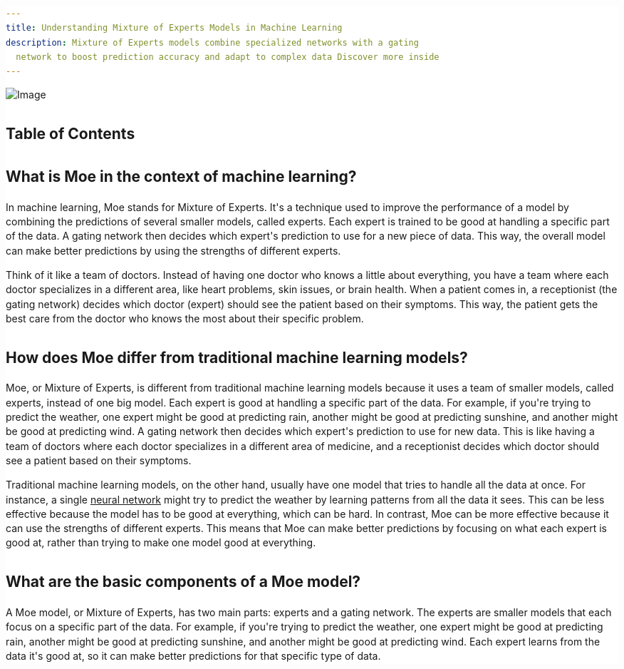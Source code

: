 ```yaml
---
title: Understanding Mixture of Experts Models in Machine Learning
description: Mixture of Experts models combine specialized networks with a gating
  network to boost prediction accuracy and adapt to complex data Discover more inside
---
```


![Image](images/1.png)

## Table of Contents

## What is Moe in the context of machine learning?

In machine learning, Moe stands for Mixture of Experts. It's a technique used to improve the performance of a model by combining the predictions of several smaller models, called experts. Each expert is trained to be good at handling a specific part of the data. A gating network then decides which expert's prediction to use for a new piece of data. This way, the overall model can make better predictions by using the strengths of different experts.

Think of it like a team of doctors. Instead of having one doctor who knows a little about everything, you have a team where each doctor specializes in a different area, like heart problems, skin issues, or brain health. When a patient comes in, a receptionist (the gating network) decides which doctor (expert) should see the patient based on their symptoms. This way, the patient gets the best care from the doctor who knows the most about their specific problem.

## How does Moe differ from traditional machine learning models?

Moe, or Mixture of Experts, is different from traditional machine learning models because it uses a team of smaller models, called experts, instead of one big model. Each expert is good at handling a specific part of the data. For example, if you're trying to predict the weather, one expert might be good at predicting rain, another might be good at predicting sunshine, and another might be good at predicting wind. A gating network then decides which expert's prediction to use for new data. This is like having a team of doctors where each doctor specializes in a different area of medicine, and a receptionist decides which doctor should see a patient based on their symptoms.

Traditional machine learning models, on the other hand, usually have one model that tries to handle all the data at once. For instance, a single [neural network](/wiki/neural-network) might try to predict the weather by learning patterns from all the data it sees. This can be less effective because the model has to be good at everything, which can be hard. In contrast, Moe can be more effective because it can use the strengths of different experts. This means that Moe can make better predictions by focusing on what each expert is good at, rather than trying to make one model good at everything.

## What are the basic components of a Moe model?

A Moe model, or Mixture of Experts, has two main parts: experts and a gating network. The experts are smaller models that each focus on a specific part of the data. For example, if you're trying to predict the weather, one expert might be good at predicting rain, another might be good at predicting sunshine, and another might be good at predicting wind. Each expert learns from the data it's good at, so it can make better predictions for that specific type of data.
